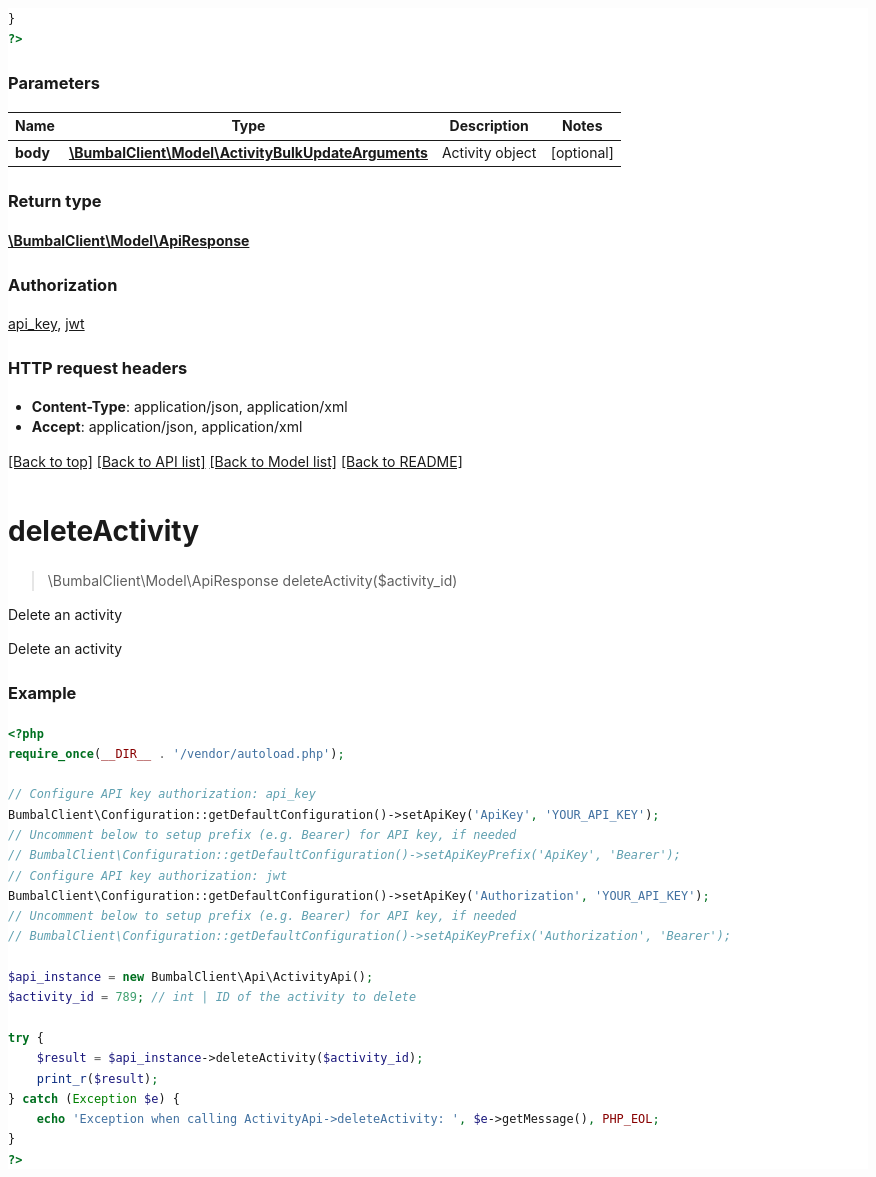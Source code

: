 ```php
}
?>
```

### Parameters

Name | Type | Description  | Notes
------------- | ------------- | ------------- | -------------
 **body** | [**\BumbalClient\Model\ActivityBulkUpdateArguments**](../Model/ActivityBulkUpdateArguments.md)| Activity object | [optional]

### Return type

[**\BumbalClient\Model\ApiResponse**](../Model/ApiResponse.md)

### Authorization

[api_key](../../README.md#api_key), [jwt](../../README.md#jwt)

### HTTP request headers

 - **Content-Type**: application/json, application/xml
 - **Accept**: application/json, application/xml

[[Back to top]](#) [[Back to API list]](../../README.md#documentation-for-api-endpoints) [[Back to Model list]](../../README.md#documentation-for-models) [[Back to README]](../../README.md)

# **deleteActivity**
> \BumbalClient\Model\ApiResponse deleteActivity($activity_id)

Delete an activity

Delete an activity

### Example
```php
<?php
require_once(__DIR__ . '/vendor/autoload.php');

// Configure API key authorization: api_key
BumbalClient\Configuration::getDefaultConfiguration()->setApiKey('ApiKey', 'YOUR_API_KEY');
// Uncomment below to setup prefix (e.g. Bearer) for API key, if needed
// BumbalClient\Configuration::getDefaultConfiguration()->setApiKeyPrefix('ApiKey', 'Bearer');
// Configure API key authorization: jwt
BumbalClient\Configuration::getDefaultConfiguration()->setApiKey('Authorization', 'YOUR_API_KEY');
// Uncomment below to setup prefix (e.g. Bearer) for API key, if needed
// BumbalClient\Configuration::getDefaultConfiguration()->setApiKeyPrefix('Authorization', 'Bearer');

$api_instance = new BumbalClient\Api\ActivityApi();
$activity_id = 789; // int | ID of the activity to delete

try {
    $result = $api_instance->deleteActivity($activity_id);
    print_r($result);
} catch (Exception $e) {
    echo 'Exception when calling ActivityApi->deleteActivity: ', $e->getMessage(), PHP_EOL;
}
?>
```
